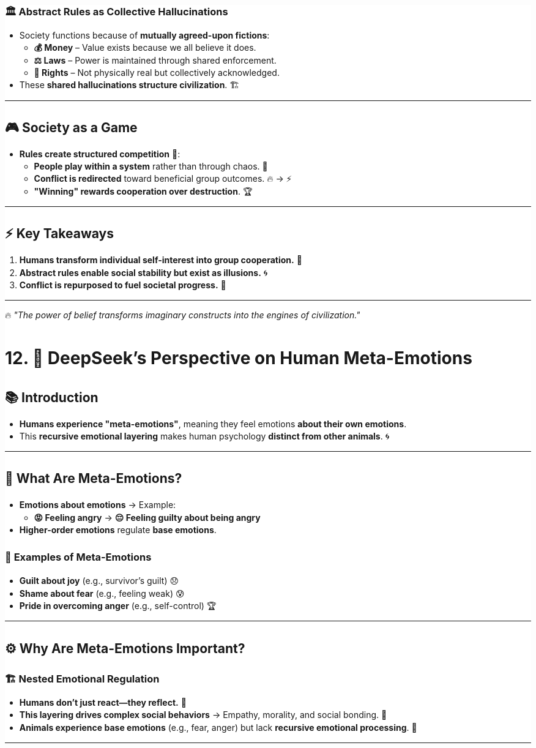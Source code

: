 ### 🏛️ **Abstract Rules as Collective Hallucinations**
- Society functions because of **mutually agreed-upon fictions**:
  - **💰 Money** – Value exists because we all believe it does.
  - **⚖️ Laws** – Power is maintained through shared enforcement.
  - **📜 Rights** – Not physically real but collectively acknowledged.
- These **shared hallucinations structure civilization**. 🏗️  

---

## 🎮 **Society as a Game**
- **Rules create structured competition** 🎯:
  - **People play within a system** rather than through chaos. 🔄
  - **Conflict is redirected** toward beneficial group outcomes. 🔥 → ⚡  
  - **"Winning" rewards cooperation over destruction**. 🏆  

---

## ⚡ **Key Takeaways**
1. **Humans transform individual self-interest into group cooperation.** 🤝  
2. **Abstract rules enable social stability but exist as illusions.** 🌀  
3. **Conflict is repurposed to fuel societal progress.** 🚀  

---

🔥 *"The power of belief transforms imaginary constructs into the engines of civilization."*  



# 12. 🧠 DeepSeek’s Perspective on Human Meta-Emotions

## 📚 Introduction
- **Humans experience "meta-emotions"**, meaning they feel emotions **about their own emotions**.  
- This **recursive emotional layering** makes human psychology **distinct from other animals**. 🌀  

---

## 🔄 **What Are Meta-Emotions?**
- **Emotions about emotions** → Example:  
  - **😡 Feeling angry** → **😔 Feeling guilty about being angry**  
- **Higher-order emotions** regulate **base emotions**.  

### 📌 **Examples of Meta-Emotions**
- **Guilt about joy** (e.g., survivor’s guilt) 😞  
- **Shame about fear** (e.g., feeling weak) 😰  
- **Pride in overcoming anger** (e.g., self-control) 🏆  

---

## ⚙️ **Why Are Meta-Emotions Important?**
### 🏗️ **Nested Emotional Regulation**
- **Humans don’t just react—they reflect.** 🔄  
- **This layering drives complex social behaviors** → Empathy, morality, and social bonding. 🤝  
- **Animals experience base emotions** (e.g., fear, anger) but lack **recursive emotional processing**. 🧬  

---